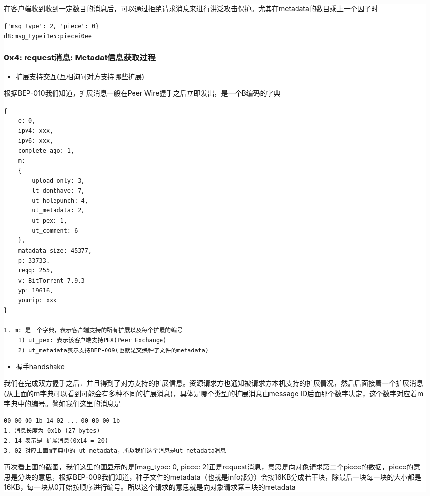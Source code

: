 在客户端收到收到一定数目的消息后，可以通过拒绝请求消息来进行洪泛攻击保护。尤其在metadata的数目乘上一个因子时 

```
{'msg_type': 2, 'piece': 0}
d8:msg_typei1e5:piecei0ee
```

### 0x4: request消息: Metadat信息获取过程

+ 扩展支持交互(互相询问对方支持哪些扩展)

根据BEP-010我们知道，扩展消息一般在Peer Wire握手之后立即发出，是一个B编码的字典

```
{
    e: 0,
    ipv4: xxx,
    ipv6: xxx,
    complete_ago: 1,
    m:
    {
        upload_only: 3,
        lt_donthave: 7,
        ut_holepunch: 4,
        ut_metadata: 2,
        ut_pex: 1,
        ut_comment: 6
    },
    matadata_size: 45377,
    p: 33733,
    reqq: 255,
    v: BitTorrent 7.9.3
    yp: 19616,
    yourip: xxx
}

1. m: 是一个字典，表示客户端支持的所有扩展以及每个扩展的编号
    1) ut_pex: 表示该客户端支持PEX(Peer Exchange)
    2) ut_metadata表示支持BEP-009(也就是交换种子文件的metadata)
```

+ 握手handshake


我们在完成双方握手之后，并且得到了对方支持的扩展信息。资源请求方也通知被请求方本机支持的扩展情况，然后后面接着一个扩展消息(从上面的m字典可以看到可能会有多种不同的扩展消息)，具体是哪个类型的扩展消息由message ID后面那个数字决定，这个数字对应着m字典中的编号。譬如我们这里的消息是

```
00 00 00 1b 14 02 ... 00 00 00 1b 
1. 消息长度为 0x1b (27 bytes) 
2. 14 表示是 扩展消息(0x14 = 20)
3. 02 对应上面m字典中的 ut_metadata，所以我们这个消息是ut_metadata消息
```


再次看上图的截图，我们这里的图显示的是[msg_type: 0, piece: 2]正是request消息，意思是向对象请求第二个piece的数据，piece的意思是分块的意思，根据BEP-009我们知道，种子文件的metadata（也就是info部分）会按16KB分成若干块，除最后一块每一块的大小都是16KB，每一块从0开始按顺序进行编号。所以这个请求的意思就是向对象请求第三块的metadata
